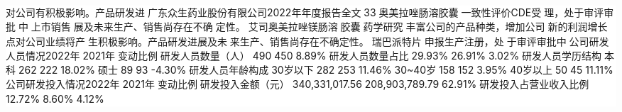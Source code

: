 对公司有积极影响。产品研发进
广东众生药业股份有限公司2022年年度报告全文
33
奥美拉唑肠溶胶囊
一致性评价CDE受
理，处于审评审批
中
上市销售
展及未来生产、销售尚存在不确
定性。
艾司奥美拉唑镁肠溶
胶囊
药学研究
丰富公司的产品种类，增加公司
新的利润增长点对公司业绩将产
生积极影响。产品研发进展及未
来生产、销售尚存在不确定性。
瑞巴派特片
申报生产注册，处
于审评审批中
公司研发人员情况2022年
2021年
变动比例
研发人员数量（人）
490
450
8.89%
研发人员数量占比
29.93%
26.91%
3.02%
研发人员学历结构
本科
262
222
18.02%
硕士
89
93
-4.30%
研发人员年龄构成
30岁以下
282
253
11.46%
30~40岁
158
152
3.95%
40岁以上
50
45
11.11%
公司研发投入情况2022年
2021年
变动比例
研发投入金额（元）
340,331,017.56
208,903,789.79
62.91%
研发投入占营业收入比例
12.72%
8.60%
4.12%